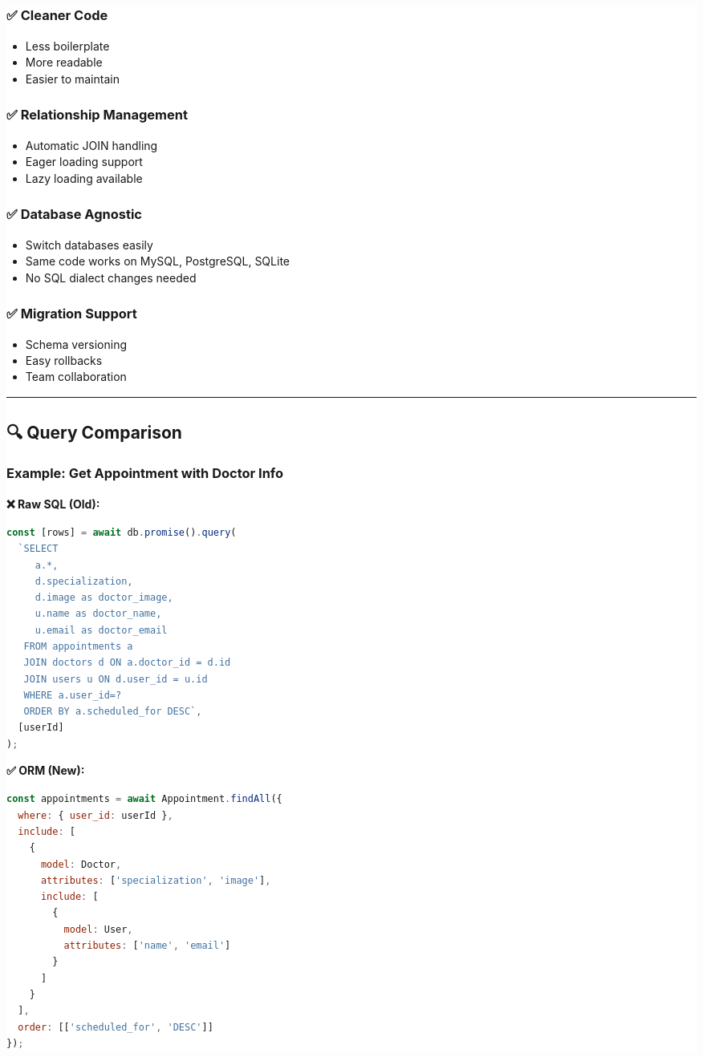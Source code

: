 ### ✅ Cleaner Code
- Less boilerplate
- More readable
- Easier to maintain

### ✅ Relationship Management
- Automatic JOIN handling
- Eager loading support
- Lazy loading available

### ✅ Database Agnostic
- Switch databases easily
- Same code works on MySQL, PostgreSQL, SQLite
- No SQL dialect changes needed

### ✅ Migration Support
- Schema versioning
- Easy rollbacks
- Team collaboration

---

## 🔍 Query Comparison

### Example: Get Appointment with Doctor Info

**❌ Raw SQL (Old):**
```javascript
const [rows] = await db.promise().query(
  `SELECT 
     a.*, 
     d.specialization, 
     d.image as doctor_image,
     u.name as doctor_name,
     u.email as doctor_email
   FROM appointments a 
   JOIN doctors d ON a.doctor_id = d.id 
   JOIN users u ON d.user_id = u.id 
   WHERE a.user_id=? 
   ORDER BY a.scheduled_for DESC`,
  [userId]
);
```

**✅ ORM (New):**
```javascript
const appointments = await Appointment.findAll({
  where: { user_id: userId },
  include: [
    {
      model: Doctor,
      attributes: ['specialization', 'image'],
      include: [
        {
          model: User,
          attributes: ['name', 'email']
        }
      ]
    }
  ],
  order: [['scheduled_for', 'DESC']]
});
```
